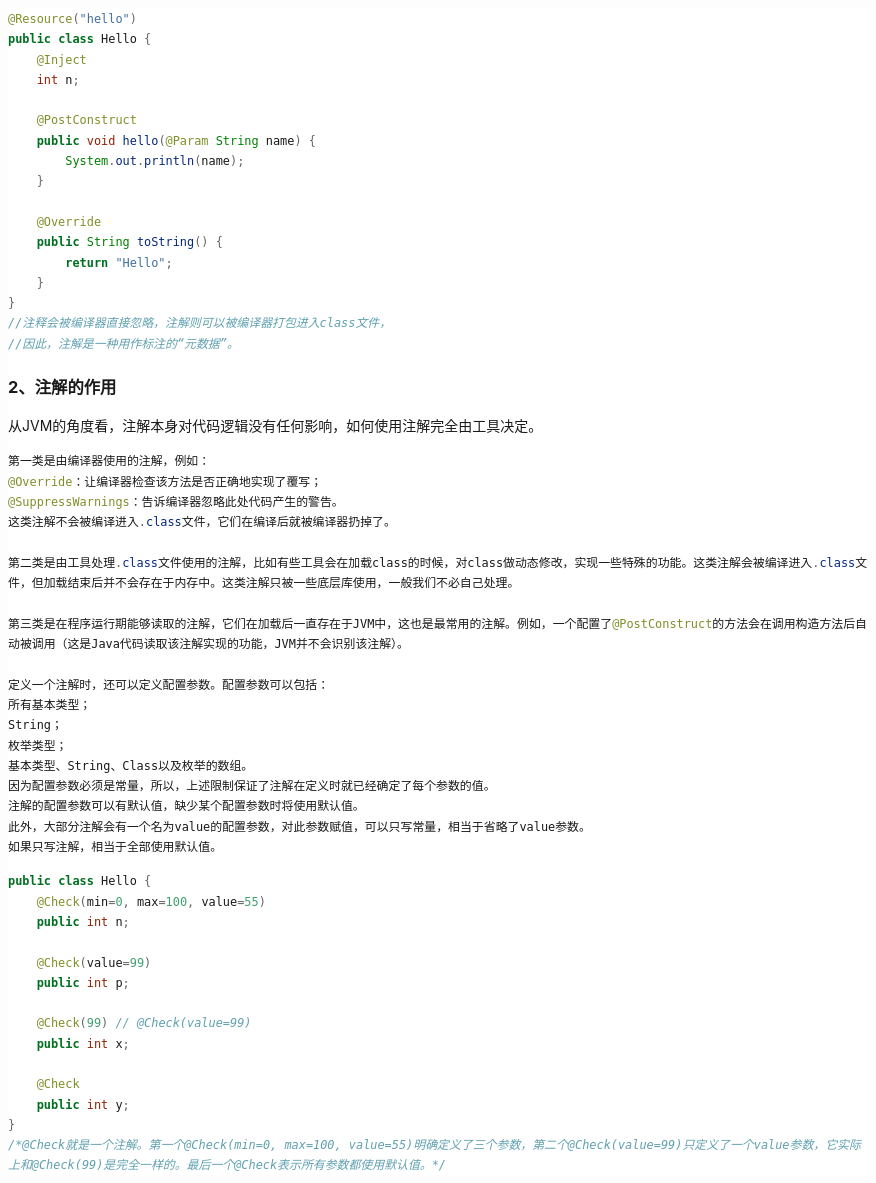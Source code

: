 ```java
@Resource("hello")
public class Hello {
    @Inject
    int n;

    @PostConstruct
    public void hello(@Param String name) {
        System.out.println(name);
    }

    @Override
    public String toString() {
        return "Hello";
    }
}
//注释会被编译器直接忽略，注解则可以被编译器打包进入class文件，
//因此，注解是一种用作标注的“元数据”。
```

### 2、注解的作用

从JVM的角度看，注解本身对代码逻辑没有任何影响，如何使用注解完全由工具决定。

```java
第一类是由编译器使用的注解，例如：
@Override：让编译器检查该方法是否正确地实现了覆写；
@SuppressWarnings：告诉编译器忽略此处代码产生的警告。
这类注解不会被编译进入.class文件，它们在编译后就被编译器扔掉了。

第二类是由工具处理.class文件使用的注解，比如有些工具会在加载class的时候，对class做动态修改，实现一些特殊的功能。这类注解会被编译进入.class文件，但加载结束后并不会存在于内存中。这类注解只被一些底层库使用，一般我们不必自己处理。

第三类是在程序运行期能够读取的注解，它们在加载后一直存在于JVM中，这也是最常用的注解。例如，一个配置了@PostConstruct的方法会在调用构造方法后自动被调用（这是Java代码读取该注解实现的功能，JVM并不会识别该注解）。
    
定义一个注解时，还可以定义配置参数。配置参数可以包括：
所有基本类型；
String；
枚举类型；
基本类型、String、Class以及枚举的数组。
因为配置参数必须是常量，所以，上述限制保证了注解在定义时就已经确定了每个参数的值。
注解的配置参数可以有默认值，缺少某个配置参数时将使用默认值。
此外，大部分注解会有一个名为value的配置参数，对此参数赋值，可以只写常量，相当于省略了value参数。
如果只写注解，相当于全部使用默认值。
```

```java
public class Hello {
    @Check(min=0, max=100, value=55)
    public int n;

    @Check(value=99)
    public int p;

    @Check(99) // @Check(value=99)
    public int x;

    @Check
    public int y;
}
/*@Check就是一个注解。第一个@Check(min=0, max=100, value=55)明确定义了三个参数，第二个@Check(value=99)只定义了一个value参数，它实际上和@Check(99)是完全一样的。最后一个@Check表示所有参数都使用默认值。*/
```
